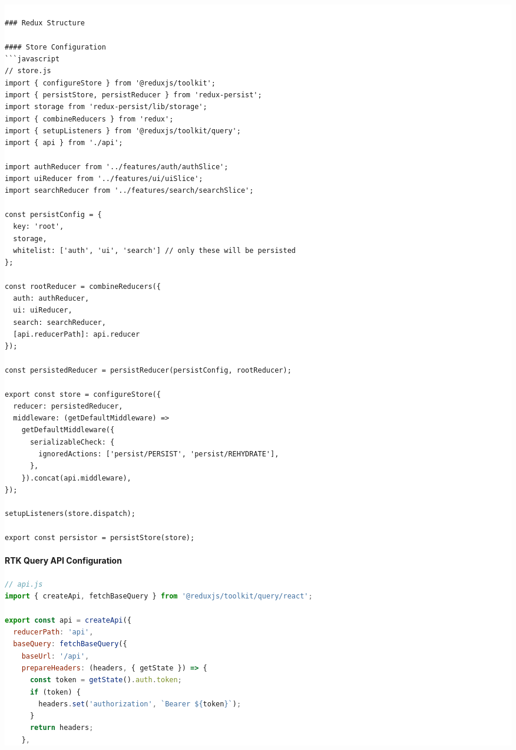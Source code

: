 ```

### Redux Structure 

#### Store Configuration
```javascript
// store.js
import { configureStore } from '@reduxjs/toolkit';
import { persistStore, persistReducer } from 'redux-persist';
import storage from 'redux-persist/lib/storage';
import { combineReducers } from 'redux';
import { setupListeners } from '@reduxjs/toolkit/query';
import { api } from './api';

import authReducer from '../features/auth/authSlice';
import uiReducer from '../features/ui/uiSlice';
import searchReducer from '../features/search/searchSlice';

const persistConfig = {
  key: 'root',
  storage,
  whitelist: ['auth', 'ui', 'search'] // only these will be persisted
};

const rootReducer = combineReducers({
  auth: authReducer,
  ui: uiReducer,
  search: searchReducer,
  [api.reducerPath]: api.reducer
});

const persistedReducer = persistReducer(persistConfig, rootReducer);

export const store = configureStore({
  reducer: persistedReducer,
  middleware: (getDefaultMiddleware) =>
    getDefaultMiddleware({
      serializableCheck: {
        ignoredActions: ['persist/PERSIST', 'persist/REHYDRATE'],
      },
    }).concat(api.middleware),
});

setupListeners(store.dispatch);

export const persistor = persistStore(store);
```

#### RTK Query API Configuration
```javascript
// api.js
import { createApi, fetchBaseQuery } from '@reduxjs/toolkit/query/react';

export const api = createApi({
  reducerPath: 'api',
  baseQuery: fetchBaseQuery({
    baseUrl: '/api',
    prepareHeaders: (headers, { getState }) => {
      const token = getState().auth.token;
      if (token) {
        headers.set('authorization', `Bearer ${token}`);
      }
      return headers;
    },
```
